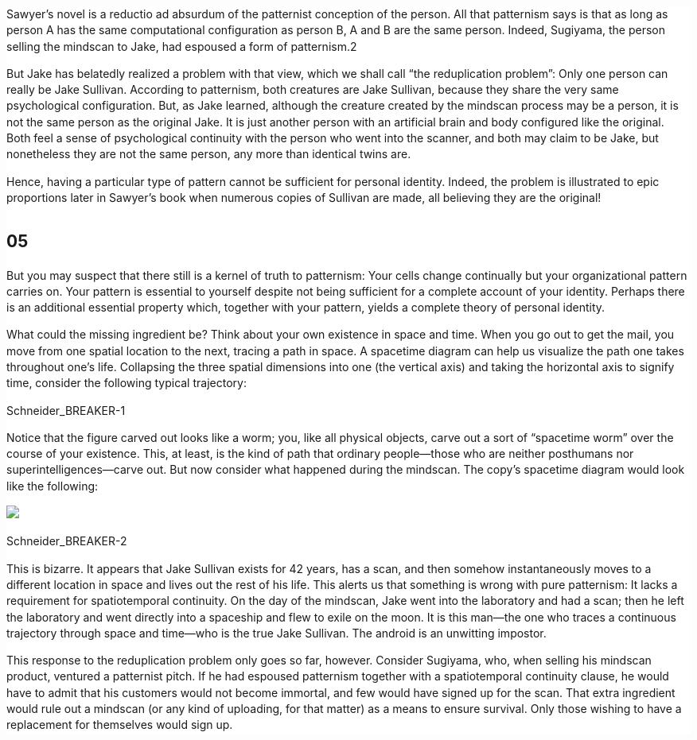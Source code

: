 Sawyer’s novel is a reductio ad absurdum of the patternist conception of the person. All that patternism says is that as long as person A has the same computational configuration as person B, A and B are the same person. Indeed, Sugiyama, the person selling the mindscan to Jake, had espoused a form of patternism.2

But Jake has belatedly realized a problem with that view, which we shall call “the reduplication problem”: Only one person can really be Jake Sullivan. According to patternism, both creatures are Jake Sullivan, because they share the very same psychological configuration. But, as Jake learned, although the creature created by the mindscan process may be a person, it is not the same person as the original Jake. It is just another person with an artificial brain and body configured like the original. Both feel a sense of psychological continuity with the person who went into the scanner, and both may claim to be Jake, but nonetheless they are not the same person, any more than identical twins are.

Hence, having a particular type of pattern cannot be sufficient for personal identity. Indeed, the problem is illustrated to epic proportions later in Sawyer’s book when numerous copies of Sullivan are made, all believing they are the original!

## 05

But you may suspect that there still is a kernel of truth to patternism: Your cells change continually but your organizational pattern carries on. Your pattern is essential to yourself despite not being sufficient for a complete account of your identity. Perhaps there is an additional essential property which, together with your pattern, yields a complete theory of personal identity.

What could the missing ingredient be? Think about your own existence in space and time. When you go out to get the mail, you move from one spatial location to the next, tracing a path in space. A spacetime diagram can help us visualize the path one takes throughout one’s life. Collapsing the three spatial dimensions into one (the vertical axis) and taking the horizontal axis to signify time, consider the following typical trajectory:

Schneider_BREAKER-1

Notice that the figure carved out looks like a worm; you, like all physical objects, carve out a sort of “spacetime worm” over the course of your existence. This, at least, is the kind of path that ordinary people—those who are neither posthumans nor superintelligences—carve out. But now consider what happened during the mindscan. The copy’s spacetime diagram would look like the following:

![](https://raw.githubusercontent.com/dalong0514/selfstudy/master/图片链接/碎片图片/2019065.png)

Schneider_BREAKER-2

This is bizarre. It appears that Jake Sullivan exists for 42 years, has a scan, and then somehow instantaneously moves to a different location in space and lives out the rest of his life. This alerts us that something is wrong with pure patternism: It lacks a requirement for spatiotemporal continuity. On the day of the mindscan, Jake went into the laboratory and had a scan; then he left the laboratory and went directly into a spaceship and flew to exile on the moon. It is this man—the one who traces a continuous trajectory through space and time—who is the true Jake Sullivan. The android is an unwitting impostor.

This response to the reduplication problem only goes so far, however. Consider Sugiyama, who, when selling his mindscan product, ventured a patternist pitch. If he had espoused patternism together with a spatiotemporal continuity clause, he would have to admit that his customers would not become immortal, and few would have signed up for the scan. That extra ingredient would rule out a mindscan (or any kind of uploading, for that matter) as a means to ensure survival. Only those wishing to have a replacement for themselves would sign up.
